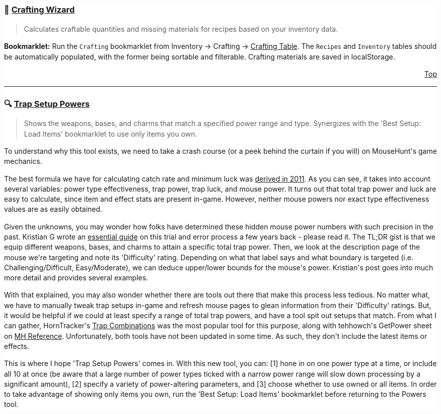 ### :hammer: [Crafting Wizard](https://tsitu.github.io/MH-Tools/crafting.html)

> Calculates craftable quantities and missing materials for recipes based on your inventory data.

**Bookmarklet:** Run the `Crafting` bookmarklet from Inventory -> Crafting -> [Crafting Table](https://www.mousehuntgame.com/inventory.php?tab=crafting&subtab=crafting_table). The `Recipes` and `Inventory` tables should be automatically populated, with the former being sortable and filterable. Crafting materials are saved in localStorage.

<div align="right"><a href="#book-table-of-contents">Top</a></div>

---

### :mag: [Trap Setup Powers](https://tsitu.github.io/MH-Tools/powers.html)

> Shows the weapons, bases, and charms that match a specified power range and type. Synergizes with the 'Best Setup: Load Items' bookmarklet to use only items you own.

To understand why this tool exists, we need to take a crash course (or a peek behind the curtain if you will) on MouseHunt's game mechanics.

The best formula we have for calculating catch rate and minimum luck was [derived in 2011](https://mhanalysis.wordpress.com/2011/01/05/mousehunt-catch-rates-3-0/). As you can see, it takes into account several variables: power type effectiveness, trap power, trap luck, and mouse power. It turns out that total trap power and luck are easy to calculate, since item and effect stats are present in-game. However, neither mouse powers nor exact type effectiveness values are as easily obtained.

Given the unknowns, you may wonder how folks have determined these hidden mouse power numbers with such precision in the past. Kristian G wrote an [essential guide](https://www.mousehuntgame.com/forum/showthread.php?106764-how-do-people-find-mouse-power-values&p=1166955&viewfull=1#post1166955) on this trial and error process a few years back - please read it. The TL;DR gist is that we equip different weapons, bases, and charms to attain a specific total trap power. Then, we look at the description page of the mouse we're targeting and note its 'Difficulty' rating. Depending on what that label says and what boundary is targeted (i.e. Challenging/Difficult, Easy/Moderate), we can deduce upper/lower bounds for the mouse's power. Kristian's post goes into much more detail and provides several examples.

With that explained, you may also wonder whether there are tools out there that make this process less tedious. No matter what, we have to manually tweak trap setups in-game and refresh mouse pages to glean information from their 'Difficulty' ratings. But, it would be helpful if we could at least specify a range of total trap powers, and have a tool spit out setups that match. From what I can gather, HornTracker's [Trap Combinations](http://horntracker.com/trapsetups.php?minpower=6466&maxpower=7075&ptype=4&tabs=1) was the most popular tool for this purpose, along with tehhowch's GetPower sheet on [MH Reference](https://drive.google.com/file/d/0B38esHSXteUJZTRhMDNjMzItMmU4My00YWU0LThiODctMDk0OWRjOGFkMDE4/view?hl=en). Unfortunately, both tools have not been updated in some time. As such, they don't include the latest items or effects.

This is where I hope 'Trap Setup Powers' comes in. With this new tool, you can: [1] hone in on one power type at a time, or include all 10 at once (be aware that a large number of power types ticked with a narrow power range will slow down processing by a significant amount), [2] specify a variety of power-altering parameters, and [3] choose whether to use owned or all items. In order to take advantage of showing only items you own, run the 'Best Setup: Load Items' bookmarklet before returning to the Powers tool.
